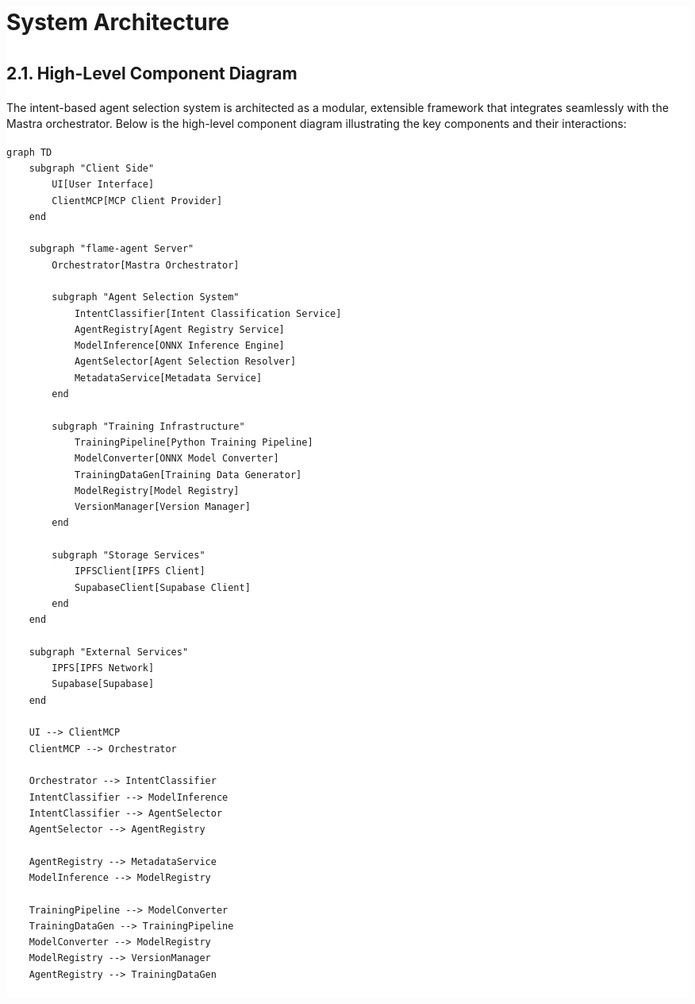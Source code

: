 # System Architecture

## 2.1. High-Level Component Diagram

The intent-based agent selection system is architected as a modular, extensible framework that integrates seamlessly with the Mastra orchestrator. Below is the high-level component diagram illustrating the key components and their interactions:

```mermaid
graph TD
    subgraph "Client Side"
        UI[User Interface]
        ClientMCP[MCP Client Provider]
    end
    
    subgraph "flame-agent Server"
        Orchestrator[Mastra Orchestrator]
        
        subgraph "Agent Selection System"
            IntentClassifier[Intent Classification Service]
            AgentRegistry[Agent Registry Service]
            ModelInference[ONNX Inference Engine]
            AgentSelector[Agent Selection Resolver]
            MetadataService[Metadata Service]
        end
        
        subgraph "Training Infrastructure"
            TrainingPipeline[Python Training Pipeline]
            ModelConverter[ONNX Model Converter]
            TrainingDataGen[Training Data Generator]
            ModelRegistry[Model Registry]
            VersionManager[Version Manager]
        end
        
        subgraph "Storage Services"
            IPFSClient[IPFS Client]
            SupabaseClient[Supabase Client]
        end
    end
    
    subgraph "External Services"
        IPFS[IPFS Network]
        Supabase[Supabase]
    end
    
    UI --> ClientMCP
    ClientMCP --> Orchestrator
    
    Orchestrator --> IntentClassifier
    IntentClassifier --> ModelInference
    IntentClassifier --> AgentSelector
    AgentSelector --> AgentRegistry
    
    AgentRegistry --> MetadataService
    ModelInference --> ModelRegistry
    
    TrainingPipeline --> ModelConverter
    TrainingDataGen --> TrainingPipeline
    ModelConverter --> ModelRegistry
    ModelRegistry --> VersionManager
    AgentRegistry --> TrainingDataGen
    
```